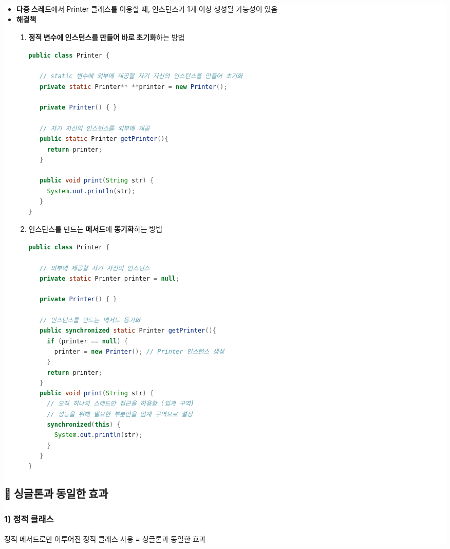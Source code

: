 - **다중 스레드**에서 Printer 클래스를 이용할 때, 인스턴스가 1개 이상 생성될 가능성이 있음
- **해결책**
    1. **정적 변수에 인스턴스를 만들어 바로 초기화**하는 방법

        ```java
        public class Printer {

           // static 변수에 외부에 제공할 자기 자신의 인스턴스를 만들어 초기화
           private static Printer** **printer = new Printer();
           
           private Printer() { }

           // 자기 자신의 인스턴스를 외부에 제공
           public static Printer getPrinter(){
             return printer;
           }

           public void print(String str) {
             System.out.println(str);
           }
        }
        ```

    2. 인스턴스를 만드는 **메서드**에 **동기화**하는 방법

        ```java
        public class Printer {

           // 외부에 제공할 자기 자신의 인스턴스
           private static Printer printer = null;

           private Printer() { }

           // 인스턴스를 만드는 메서드 동기화
           public synchronized static Printer getPrinter(){
             if (printer == null) {
               printer = new Printer(); // Printer 인스턴스 생성
             }
             return printer;
           }
           public void print(String str) {
             // 오직 하나의 스레드만 접근을 허용함 (임계 구역)
             // 성능을 위해 필요한 부분만을 임계 구역으로 설정
             synchronized(this) {
               System.out.println(str);
             }
           }
        }
        ```

## 🎨 싱글톤과 동일한 효과

### 1) 정적 클래스

정적 메서드로만 이루어진 정적 클래스 사용 = 싱글톤과 동일한 효과
